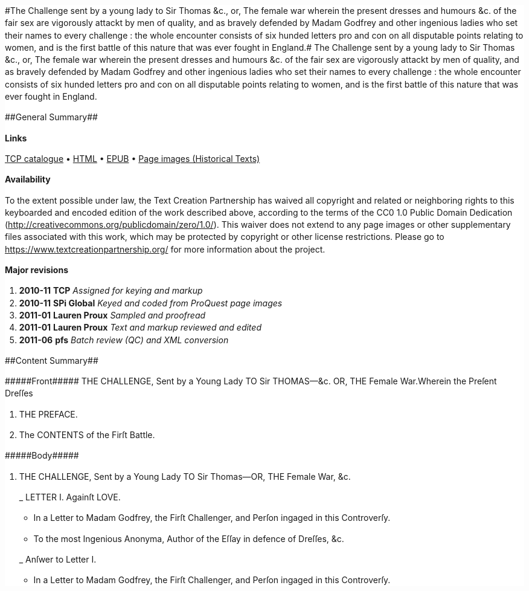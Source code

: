 #The Challenge sent by a young lady to Sir Thomas &c., or, The female war wherein the present dresses and humours &c. of the fair sex are vigorously attackt by men of quality, and as bravely defended by Madam Godfrey and other ingenious ladies who set their names to every challenge : the whole encounter consists of six hunded letters pro and con on all disputable points relating to women, and is the first battle of this nature that was ever fought in England.#
The Challenge sent by a young lady to Sir Thomas &c., or, The female war wherein the present dresses and humours &c. of the fair sex are vigorously attackt by men of quality, and as bravely defended by Madam Godfrey and other ingenious ladies who set their names to every challenge : the whole encounter consists of six hunded letters pro and con on all disputable points relating to women, and is the first battle of this nature that was ever fought in England.

##General Summary##

**Links**

[TCP catalogue](http://www.ota.ox.ac.uk/tcp/)  • 
[HTML](http://tei.it.ox.ac.uk/tcp/Texts-HTML/free/A31/A31554.html)  • 
[EPUB](http://tei.it.ox.ac.uk/tcp/Texts-EPUB/free/A31/A31554.epub) • 
[Page images (Historical Texts)](https://historicaltexts.jisc.ac.uk/eebo-08889666e)

**Availability**

To the extent possible under law, the Text Creation Partnership has waived all copyright and related or neighboring rights to this keyboarded and encoded edition of the work described above, according to the terms of the CC0 1.0 Public Domain Dedication (http://creativecommons.org/publicdomain/zero/1.0/). This waiver does not extend to any page images or other supplementary files associated with this work, which may be protected by copyright or other license restrictions. Please go to https://www.textcreationpartnership.org/ for more information about the project.

**Major revisions**

1. __2010-11__ __TCP__ *Assigned for keying and markup*
1. __2010-11__ __SPi Global__ *Keyed and coded from ProQuest page images*
1. __2011-01__ __Lauren Proux__ *Sampled and proofread*
1. __2011-01__ __Lauren Proux__ *Text and markup reviewed and edited*
1. __2011-06__ __pfs__ *Batch review (QC) and XML conversion*

##Content Summary##

#####Front#####
THE CHALLENGE, Sent by a Young Lady TO Sir THOMAS—&c. OR, THE Female War.Wherein the Preſent Dreſſes
1. THE PREFACE.

1. The CONTENTS of the Firſt Battle.

#####Body#####

1. THE CHALLENGE, Sent by a Young Lady TO Sir Thomas—OR, THE Female War, &c.

    _ LETTER I. Againſt LOVE.

      * In a Letter to Madam Godfrey, the Firſt Challenger, and Perſon ingaged in this Controverſy.

      * To the most Ingenious Anonyma, Author of the Eſſay in defence of Dreſſes, &c.

    _ Anſwer to Letter I.

      * In a Letter to Madam Godfrey, the Firſt Challenger, and Perſon ingaged in this Controverſy.
